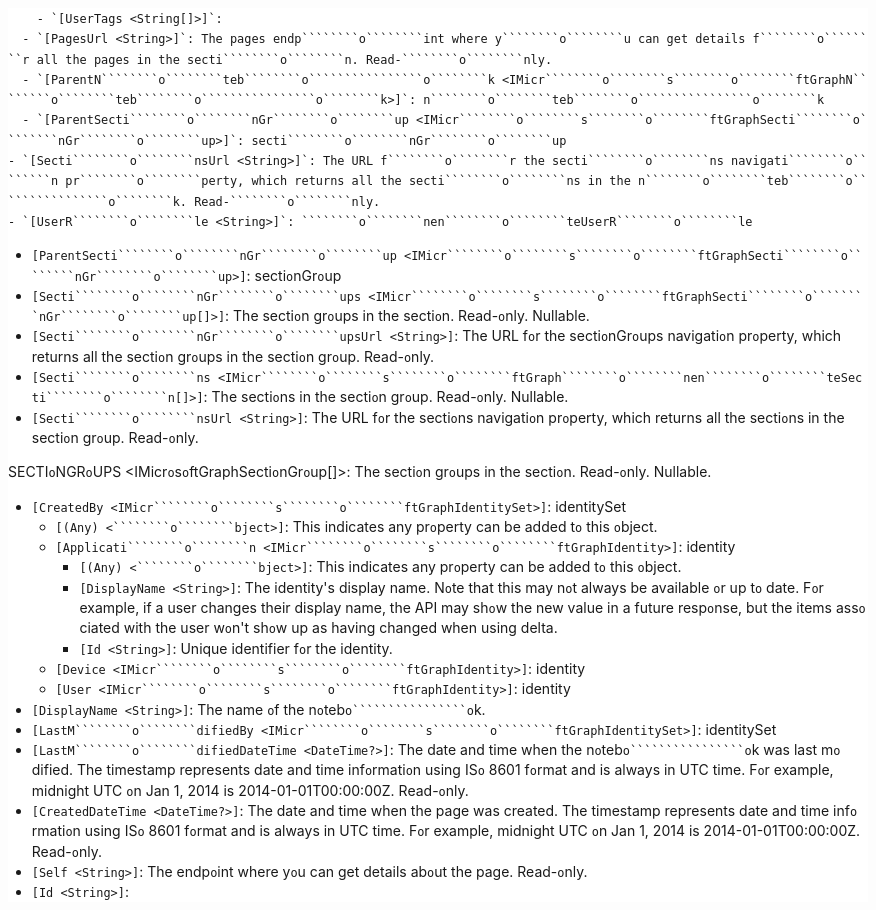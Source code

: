         - `[UserTags <String[]>]`: 
      - `[PagesUrl <String>]`: The pages endp````````o````````int where y````````o````````u can get details f````````o````````r all the pages in the secti````````o````````n. Read-````````o````````nly.
      - `[ParentN````````o````````teb````````o````````````````o````````k <IMicr````````o````````s````````o````````ftGraphN````````o````````teb````````o````````````````o````````k>]`: n````````o````````teb````````o````````````````o````````k
      - `[ParentSecti````````o````````nGr````````o````````up <IMicr````````o````````s````````o````````ftGraphSecti````````o````````nGr````````o````````up>]`: secti````````o````````nGr````````o````````up
    - `[Secti````````o````````nsUrl <String>]`: The URL f````````o````````r the secti````````o````````ns navigati````````o````````n pr````````o````````perty, which returns all the secti````````o````````ns in the n````````o````````teb````````o````````````````o````````k. Read-````````o````````nly.
    - `[UserR````````o````````le <String>]`: ````````o````````nen````````o````````teUserR````````o````````le
  - `[ParentSecti````````o````````nGr````````o````````up <IMicr````````o````````s````````o````````ftGraphSecti````````o````````nGr````````o````````up>]`: secti````````o````````nGr````````o````````up
  - `[Secti````````o````````nGr````````o````````ups <IMicr````````o````````s````````o````````ftGraphSecti````````o````````nGr````````o````````up[]>]`: The secti````````o````````n gr````````o````````ups in the secti````````o````````n. Read-````````o````````nly. Nullable.
  - `[Secti````````o````````nGr````````o````````upsUrl <String>]`: The URL f````````o````````r the secti````````o````````nGr````````o````````ups navigati````````o````````n pr````````o````````perty, which returns all the secti````````o````````n gr````````o````````ups in the secti````````o````````n gr````````o````````up. Read-````````o````````nly.
  - `[Secti````````o````````ns <IMicr````````o````````s````````o````````ftGraph````````o````````nen````````o````````teSecti````````o````````n[]>]`: The secti````````o````````ns in the secti````````o````````n gr````````o````````up. Read-````````o````````nly. Nullable.
  - `[Secti````````o````````nsUrl <String>]`: The URL f````````o````````r the secti````````o````````ns navigati````````o````````n pr````````o````````perty, which returns all the secti````````o````````ns in the secti````````o````````n gr````````o````````up. Read-````````o````````nly.

SECTI````````o````````NGR````````o````````UPS <IMicr````````o````````s````````o````````ftGraphSecti````````o````````nGr````````o````````up[]>: The secti````````o````````n gr````````o````````ups in the secti````````o````````n. Read-````````o````````nly. Nullable.
  - `[CreatedBy <IMicr````````o````````s````````o````````ftGraphIdentitySet>]`: identitySet
    - `[(Any) <````````o````````bject>]`: This indicates any pr````````o````````perty can be added t````````o```````` this ````````o````````bject.
    - `[Applicati````````o````````n <IMicr````````o````````s````````o````````ftGraphIdentity>]`: identity
      - `[(Any) <````````o````````bject>]`: This indicates any pr````````o````````perty can be added t````````o```````` this ````````o````````bject.
      - `[DisplayName <String>]`: The identity's display name. N````````o````````te that this may n````````o````````t always be available ````````o````````r up t````````o```````` date. F````````o````````r example, if a user changes their display name, the API may sh````````o````````w the new value in a future resp````````o````````nse, but the items ass````````o````````ciated with the user w````````o````````n't sh````````o````````w up as having changed when using delta.
      - `[Id <String>]`: Unique identifier f````````o````````r the identity.
    - `[Device <IMicr````````o````````s````````o````````ftGraphIdentity>]`: identity
    - `[User <IMicr````````o````````s````````o````````ftGraphIdentity>]`: identity
  - `[DisplayName <String>]`: The name ````````o````````f the n````````o````````teb````````o````````````````o````````k.
  - `[LastM````````o````````difiedBy <IMicr````````o````````s````````o````````ftGraphIdentitySet>]`: identitySet
  - `[LastM````````o````````difiedDateTime <DateTime?>]`: The date and time when the n````````o````````teb````````o````````````````o````````k was last m````````o````````dified. The timestamp represents date and time inf````````o````````rmati````````o````````n using IS````````o```````` 8601 f````````o````````rmat and is always in UTC time. F````````o````````r example, midnight UTC ````````o````````n Jan 1, 2014 is 2014-01-01T00:00:00Z. Read-````````o````````nly.
  - `[CreatedDateTime <DateTime?>]`: The date and time when the page was created. The timestamp represents date and time inf````````o````````rmati````````o````````n using IS````````o```````` 8601 f````````o````````rmat and is always in UTC time. F````````o````````r example, midnight UTC ````````o````````n Jan 1, 2014 is 2014-01-01T00:00:00Z. Read-````````o````````nly.
  - `[Self <String>]`: The endp````````o````````int where y````````o````````u can get details ab````````o````````ut the page. Read-````````o````````nly.
  - `[Id <String>]`: 